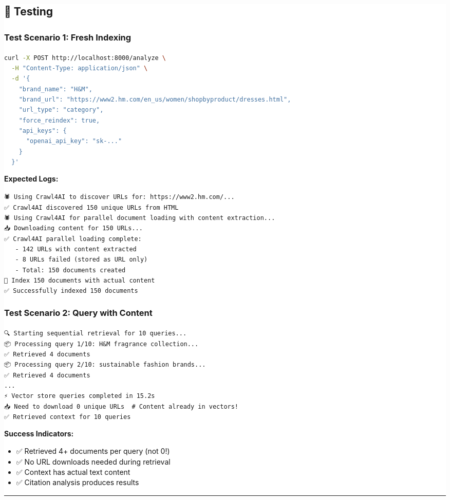 
## 🧪 Testing

### Test Scenario 1: Fresh Indexing

```bash
curl -X POST http://localhost:8000/analyze \
  -H "Content-Type: application/json" \
  -d '{
    "brand_name": "H&M",
    "brand_url": "https://www2.hm.com/en_us/women/shopbyproduct/dresses.html",
    "url_type": "category",
    "force_reindex": true,
    "api_keys": {
      "openai_api_key": "sk-..."
    }
  }'
```

**Expected Logs:**
```log
🕷️ Using Crawl4AI to discover URLs for: https://www2.hm.com/...
✅ Crawl4AI discovered 150 unique URLs from HTML
🕷️ Using Crawl4AI for parallel document loading with content extraction...
📥 Downloading content for 150 URLs...
✅ Crawl4AI parallel loading complete:
   - 142 URLs with content extracted
   - 8 URLs failed (stored as URL only)
   - Total: 150 documents created
📝 Index 150 documents with actual content
✅ Successfully indexed 150 documents
```

### Test Scenario 2: Query with Content

```log
🔍 Starting sequential retrieval for 10 queries...
📦 Processing query 1/10: H&M fragrance collection...
✅ Retrieved 4 documents
📦 Processing query 2/10: sustainable fashion brands...
✅ Retrieved 4 documents
...
⚡ Vector store queries completed in 15.2s
📥 Need to download 0 unique URLs  # Content already in vectors!
✅ Retrieved context for 10 queries
```

**Success Indicators:**
- ✅ Retrieved 4+ documents per query (not 0!)
- ✅ No URL downloads needed during retrieval
- ✅ Context has actual text content
- ✅ Citation analysis produces results

---
